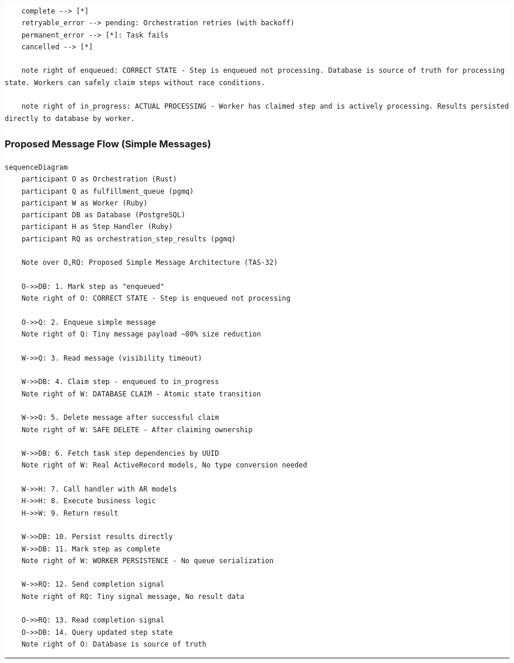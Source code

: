 ```mermaid
    complete --> [*]
    retryable_error --> pending: Orchestration retries (with backoff)
    permanent_error --> [*]: Task fails
    cancelled --> [*]

    note right of enqueued: CORRECT STATE - Step is enqueued not processing. Database is source of truth for processing state. Workers can safely claim steps without race conditions.
    
    note right of in_progress: ACTUAL PROCESSING - Worker has claimed step and is actively processing. Results persisted directly to database by worker.
```

### Proposed Message Flow (Simple Messages)

```mermaid
sequenceDiagram
    participant O as Orchestration (Rust)
    participant Q as fulfillment_queue (pgmq)
    participant W as Worker (Ruby)
    participant DB as Database (PostgreSQL)
    participant H as Step Handler (Ruby)
    participant RQ as orchestration_step_results (pgmq)

    Note over O,RQ: Proposed Simple Message Architecture (TAS-32)
    
    O->>DB: 1. Mark step as "enqueued"
    Note right of O: CORRECT STATE - Step is enqueued not processing
    
    O->>Q: 2. Enqueue simple message
    Note right of Q: Tiny message payload ~80% size reduction
    
    W->>Q: 3. Read message (visibility timeout)
    
    W->>DB: 4. Claim step - enqueued to in_progress
    Note right of W: DATABASE CLAIM - Atomic state transition
    
    W->>Q: 5. Delete message after successful claim
    Note right of W: SAFE DELETE - After claiming ownership
    
    W->>DB: 6. Fetch task step dependencies by UUID
    Note right of W: Real ActiveRecord models, No type conversion needed
    
    W->>H: 7. Call handler with AR models
    H->>H: 8. Execute business logic
    H->>W: 9. Return result
    
    W->>DB: 10. Persist results directly
    W->>DB: 11. Mark step as complete
    Note right of W: WORKER PERSISTENCE - No queue serialization
    
    W->>RQ: 12. Send completion signal
    Note right of RQ: Tiny signal message, No result data
    
    O->>RQ: 13. Read completion signal
    O->>DB: 14. Query updated step state
    Note right of O: Database is source of truth
```

---